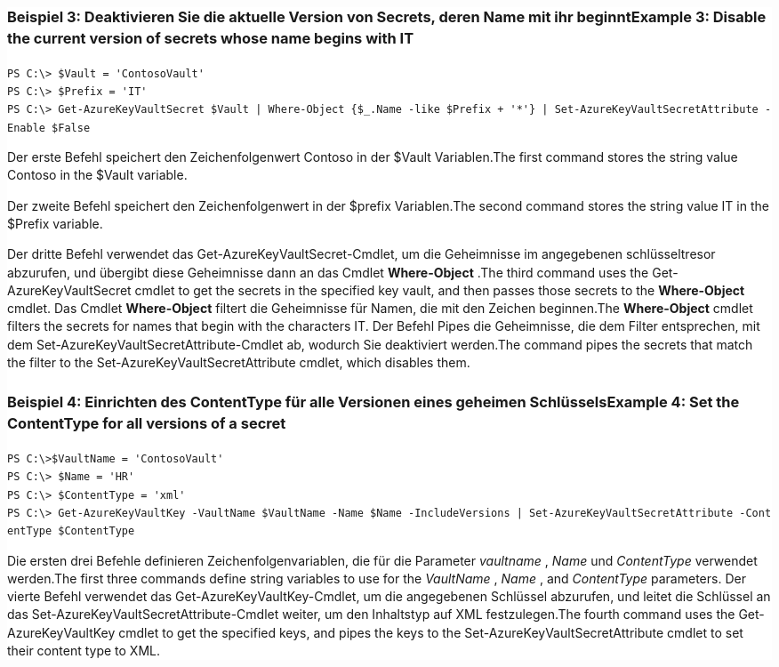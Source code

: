 ### <span data-ttu-id="616e4-115">Beispiel 3: Deaktivieren Sie die aktuelle Version von Secrets, deren Name mit ihr beginnt</span><span class="sxs-lookup"><span data-stu-id="616e4-115">Example 3: Disable the current version of secrets whose name begins with IT</span></span>
```
PS C:\> $Vault = 'ContosoVault'
PS C:\> $Prefix = 'IT'
PS C:\> Get-AzureKeyVaultSecret $Vault | Where-Object {$_.Name -like $Prefix + '*'} | Set-AzureKeyVaultSecretAttribute -Enable $False
```

<span data-ttu-id="616e4-116">Der erste Befehl speichert den Zeichenfolgenwert Contoso in der $Vault Variablen.</span><span class="sxs-lookup"><span data-stu-id="616e4-116">The first command stores the string value Contoso in the $Vault variable.</span></span>

<span data-ttu-id="616e4-117">Der zweite Befehl speichert den Zeichenfolgenwert in der $prefix Variablen.</span><span class="sxs-lookup"><span data-stu-id="616e4-117">The second command stores the string value IT in the $Prefix variable.</span></span>

<span data-ttu-id="616e4-118">Der dritte Befehl verwendet das Get-AzureKeyVaultSecret-Cmdlet, um die Geheimnisse im angegebenen schlüsseltresor abzurufen, und übergibt diese Geheimnisse dann an das Cmdlet **Where-Object** .</span><span class="sxs-lookup"><span data-stu-id="616e4-118">The third command uses the Get-AzureKeyVaultSecret cmdlet to get the secrets in the specified key vault, and then passes those secrets to the **Where-Object** cmdlet.</span></span> <span data-ttu-id="616e4-119">Das Cmdlet **Where-Object** filtert die Geheimnisse für Namen, die mit den Zeichen beginnen.</span><span class="sxs-lookup"><span data-stu-id="616e4-119">The **Where-Object** cmdlet filters the secrets for names that begin with the characters IT.</span></span> <span data-ttu-id="616e4-120">Der Befehl Pipes die Geheimnisse, die dem Filter entsprechen, mit dem Set-AzureKeyVaultSecretAttribute-Cmdlet ab, wodurch Sie deaktiviert werden.</span><span class="sxs-lookup"><span data-stu-id="616e4-120">The command pipes the secrets that match the filter to the Set-AzureKeyVaultSecretAttribute cmdlet, which disables them.</span></span>

### <span data-ttu-id="616e4-121">Beispiel 4: Einrichten des ContentType für alle Versionen eines geheimen Schlüssels</span><span class="sxs-lookup"><span data-stu-id="616e4-121">Example 4: Set the ContentType for all versions of a secret</span></span>
```
PS C:\>$VaultName = 'ContosoVault'
PS C:\> $Name = 'HR'
PS C:\> $ContentType = 'xml'
PS C:\> Get-AzureKeyVaultKey -VaultName $VaultName -Name $Name -IncludeVersions | Set-AzureKeyVaultSecretAttribute -ContentType $ContentType
```

<span data-ttu-id="616e4-122">Die ersten drei Befehle definieren Zeichenfolgenvariablen, die für die Parameter *vaultname* , *Name* und *ContentType* verwendet werden.</span><span class="sxs-lookup"><span data-stu-id="616e4-122">The first three commands define string variables to use for the *VaultName* , *Name* , and *ContentType* parameters.</span></span> <span data-ttu-id="616e4-123">Der vierte Befehl verwendet das Get-AzureKeyVaultKey-Cmdlet, um die angegebenen Schlüssel abzurufen, und leitet die Schlüssel an das Set-AzureKeyVaultSecretAttribute-Cmdlet weiter, um den Inhaltstyp auf XML festzulegen.</span><span class="sxs-lookup"><span data-stu-id="616e4-123">The fourth command uses the Get-AzureKeyVaultKey cmdlet to get the specified keys, and pipes the keys to the Set-AzureKeyVaultSecretAttribute cmdlet to set their content type to XML.</span></span>
